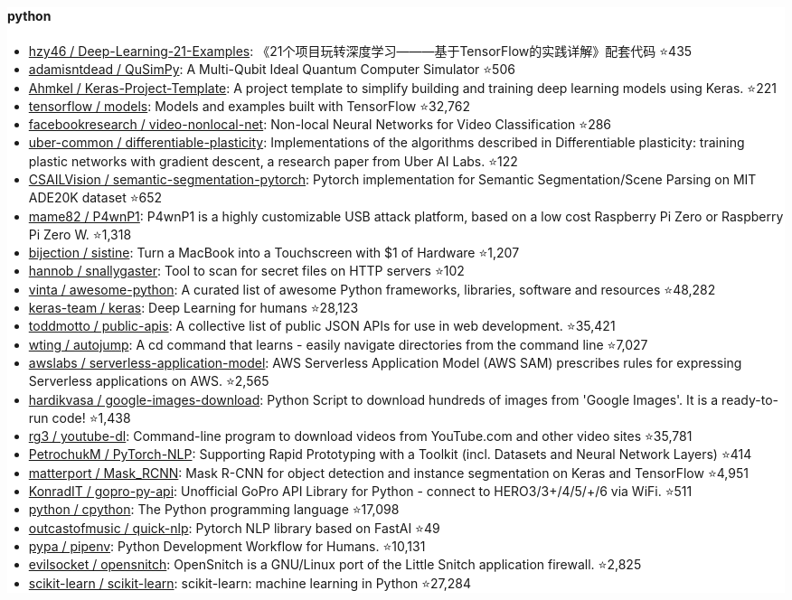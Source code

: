 #### python
* [hzy46 / Deep-Learning-21-Examples](https://github.com/hzy46/Deep-Learning-21-Examples): 《21个项目玩转深度学习———基于TensorFlow的实践详解》配套代码 :star:435
* [adamisntdead / QuSimPy](https://github.com/adamisntdead/QuSimPy): A Multi-Qubit Ideal Quantum Computer Simulator :star:506
* [Ahmkel / Keras-Project-Template](https://github.com/Ahmkel/Keras-Project-Template): A project template to simplify building and training deep learning models using Keras. :star:221
* [tensorflow / models](https://github.com/tensorflow/models): Models and examples built with TensorFlow :star:32,762
* [facebookresearch / video-nonlocal-net](https://github.com/facebookresearch/video-nonlocal-net): Non-local Neural Networks for Video Classification :star:286
* [uber-common / differentiable-plasticity](https://github.com/uber-common/differentiable-plasticity): Implementations of the algorithms described in Differentiable plasticity: training plastic networks with gradient descent, a research paper from Uber AI Labs. :star:122
* [CSAILVision / semantic-segmentation-pytorch](https://github.com/CSAILVision/semantic-segmentation-pytorch): Pytorch implementation for Semantic Segmentation/Scene Parsing on MIT ADE20K dataset :star:652
* [mame82 / P4wnP1](https://github.com/mame82/P4wnP1): P4wnP1 is a highly customizable USB attack platform, based on a low cost Raspberry Pi Zero or Raspberry Pi Zero W. :star:1,318
* [bijection / sistine](https://github.com/bijection/sistine): Turn a MacBook into a Touchscreen with $1 of Hardware :star:1,207
* [hannob / snallygaster](https://github.com/hannob/snallygaster): Tool to scan for secret files on HTTP servers :star:102
* [vinta / awesome-python](https://github.com/vinta/awesome-python): A curated list of awesome Python frameworks, libraries, software and resources :star:48,282
* [keras-team / keras](https://github.com/keras-team/keras): Deep Learning for humans :star:28,123
* [toddmotto / public-apis](https://github.com/toddmotto/public-apis): A collective list of public JSON APIs for use in web development. :star:35,421
* [wting / autojump](https://github.com/wting/autojump): A cd command that learns - easily navigate directories from the command line :star:7,027
* [awslabs / serverless-application-model](https://github.com/awslabs/serverless-application-model): AWS Serverless Application Model (AWS SAM) prescribes rules for expressing Serverless applications on AWS. :star:2,565
* [hardikvasa / google-images-download](https://github.com/hardikvasa/google-images-download): Python Script to download hundreds of images from 'Google Images'. It is a ready-to-run code! :star:1,438
* [rg3 / youtube-dl](https://github.com/rg3/youtube-dl): Command-line program to download videos from YouTube.com and other video sites :star:35,781
* [PetrochukM / PyTorch-NLP](https://github.com/PetrochukM/PyTorch-NLP): Supporting Rapid Prototyping with a Toolkit (incl. Datasets and Neural Network Layers) :star:414
* [matterport / Mask_RCNN](https://github.com/matterport/Mask_RCNN): Mask R-CNN for object detection and instance segmentation on Keras and TensorFlow :star:4,951
* [KonradIT / gopro-py-api](https://github.com/KonradIT/gopro-py-api): Unofficial GoPro API Library for Python - connect to HERO3/3+/4/5/+/6 via WiFi. :star:511
* [python / cpython](https://github.com/python/cpython): The Python programming language :star:17,098
* [outcastofmusic / quick-nlp](https://github.com/outcastofmusic/quick-nlp): Pytorch NLP library based on FastAI :star:49
* [pypa / pipenv](https://github.com/pypa/pipenv): Python Development Workflow for Humans. :star:10,131
* [evilsocket / opensnitch](https://github.com/evilsocket/opensnitch): OpenSnitch is a GNU/Linux port of the Little Snitch application firewall. :star:2,825
* [scikit-learn / scikit-learn](https://github.com/scikit-learn/scikit-learn): scikit-learn: machine learning in Python :star:27,284

